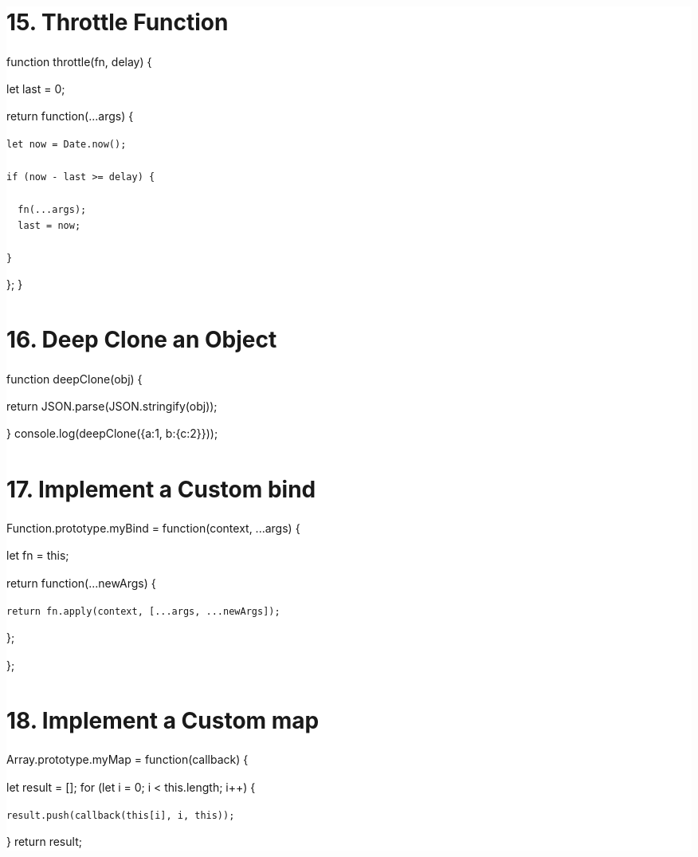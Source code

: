 # 15. Throttle Function

function throttle(fn, delay) {

  let last = 0;
  
  return function(...args) {
  
    let now = Date.now();
    
    if (now - last >= delay) {
    
      fn(...args);
      last = now;
      
    }
  };
}


# 16. Deep Clone an Object

function deepClone(obj) {

  return JSON.parse(JSON.stringify(obj));
  
}
console.log(deepClone({a:1, b:{c:2}}));


# 17. Implement a Custom bind

Function.prototype.myBind = function(context, ...args) {

  let fn = this;
  
  return function(...newArgs) {
  
    return fn.apply(context, [...args, ...newArgs]);
    
  };
  
};

# 18. Implement a Custom map

Array.prototype.myMap = function(callback) {

  let result = [];
  for (let i = 0; i < this.length; i++) {
  
    result.push(callback(this[i], i, this));
    
  }
  return result;
  